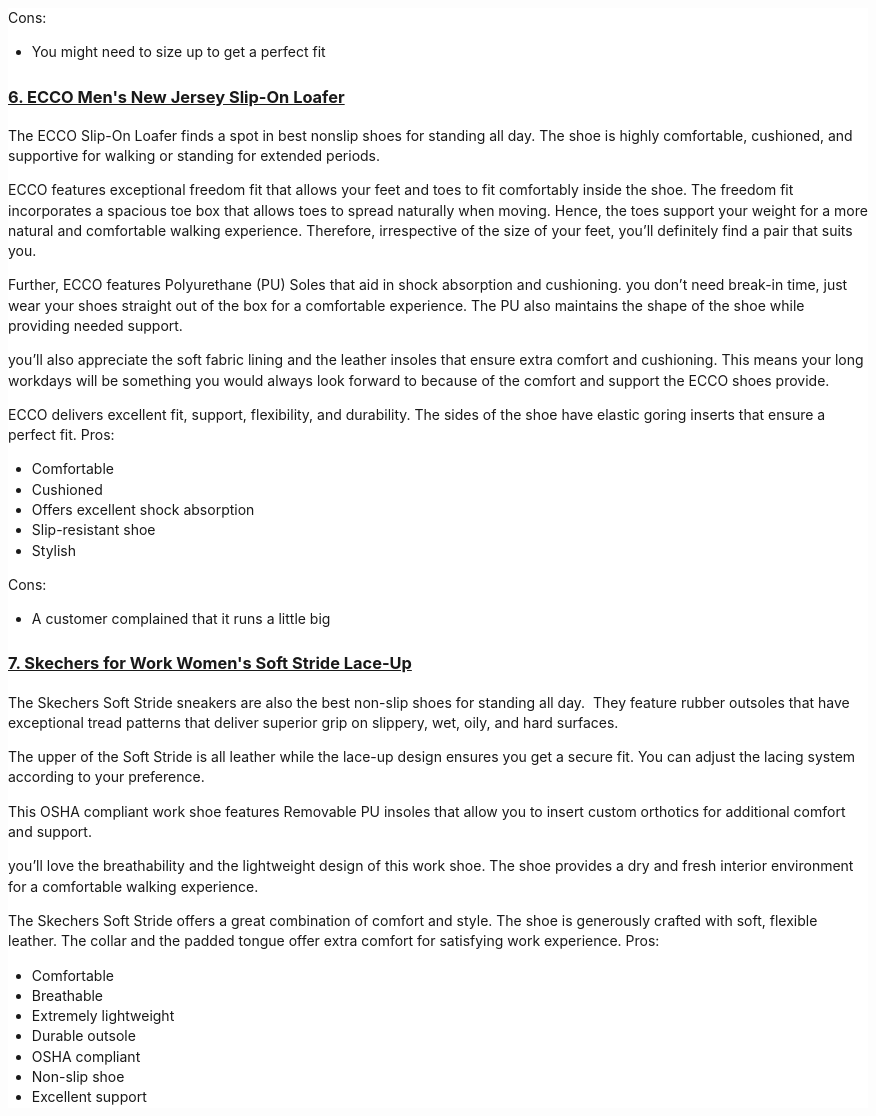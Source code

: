 Cons:
- You might need to size up to get a perfect fit

### [6. ECCO Men's New Jersey Slip-On Loafer](https://www.amazon.com/dp/B002AMW0X6/?tag=p-policy-20)
The ECCO Slip-On Loafer finds a spot in best nonslip shoes for standing all day. The shoe is highly comfortable, cushioned, and supportive for walking or standing for extended periods.

ECCO features exceptional freedom fit that allows your feet and toes to fit comfortably inside the shoe. The freedom fit incorporates a spacious toe box that allows toes to spread naturally when moving. Hence, the toes support your weight for a more natural and comfortable walking experience. Therefore, irrespective of the size of your feet, you’ll definitely find a pair that suits you.

Further, ECCO features Polyurethane (PU) Soles that aid in shock absorption and cushioning. you don’t need break-in time, just wear your shoes straight out of the box for a comfortable experience. The PU also maintains the shape of the shoe while providing needed support.

you’ll also appreciate the soft fabric lining and the leather insoles that ensure extra comfort and cushioning. This means your long workdays will be something you would always look forward to because of the comfort and support the ECCO shoes provide.

ECCO delivers excellent fit, support, flexibility, and durability. The sides of the shoe have elastic goring inserts that ensure a perfect fit.
Pros:
- Comfortable
- Cushioned
- Offers excellent shock absorption
- Slip-resistant shoe
- Stylish

Cons:
- A customer complained that it runs a little big

### [7. Skechers for Work Women's Soft Stride Lace-Up](https://www.amazon.com/dp/B001PYZ82A/?tag=p-policy-20)
The Skechers Soft Stride sneakers are also the best non-slip shoes for standing all day.  They feature rubber outsoles that have exceptional tread patterns that deliver superior grip on slippery, wet, oily, and hard surfaces.

The upper of the Soft Stride is all leather while the lace-up design ensures you get a secure fit. You can adjust the lacing system according to your preference.

This OSHA compliant work shoe features Removable PU insoles that allow you to insert custom orthotics for additional comfort and support.

you’ll love the breathability and the lightweight design of this work shoe. The shoe provides a dry and fresh interior environment for a comfortable walking experience.

The Skechers Soft Stride offers a great combination of comfort and style. The shoe is generously crafted with soft, flexible leather. The collar and the padded tongue offer extra comfort for satisfying work experience.
Pros:
- Comfortable
- Breathable
- Extremely lightweight
- Durable outsole
- OSHA compliant
- Non-slip shoe
- Excellent support
